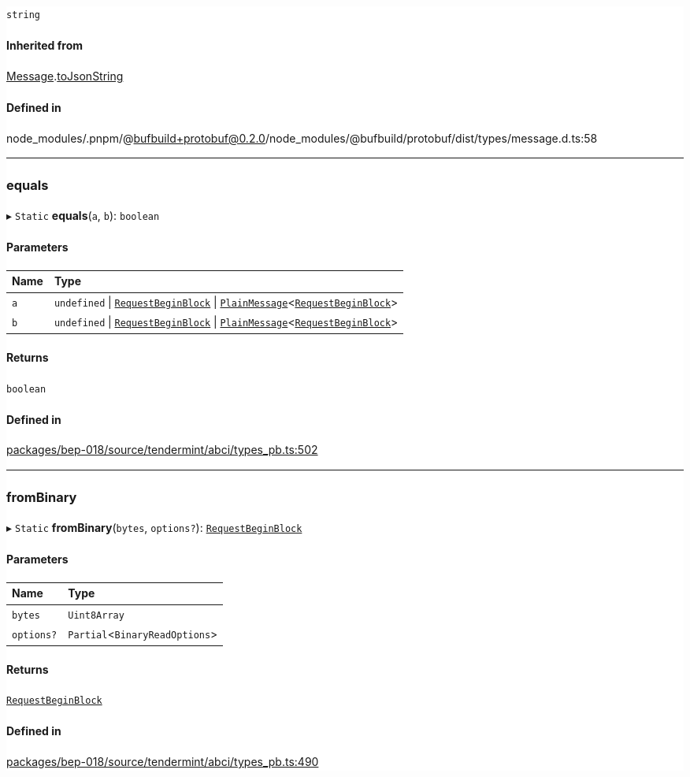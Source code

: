 `string`

#### Inherited from

[Message](Message.md).[toJsonString](Message.md#tojsonstring)

#### Defined in

node_modules/.pnpm/@bufbuild+protobuf@0.2.0/node_modules/@bufbuild/protobuf/dist/types/message.d.ts:58

___

### equals

▸ `Static` **equals**(`a`, `b`): `boolean`

#### Parameters

| Name | Type |
| :------ | :------ |
| `a` | `undefined` \| [`RequestBeginBlock`](abci.RequestBeginBlock.md) \| [`PlainMessage`](../README.md#plainmessage)<[`RequestBeginBlock`](abci.RequestBeginBlock.md)\> |
| `b` | `undefined` \| [`RequestBeginBlock`](abci.RequestBeginBlock.md) \| [`PlainMessage`](../README.md#plainmessage)<[`RequestBeginBlock`](abci.RequestBeginBlock.md)\> |

#### Returns

`boolean`

#### Defined in

[packages/bep-018/source/tendermint/abci/types_pb.ts:502](https://github.com/bearmint/bearmint/blob/main/packages/bep-018/source/tendermint/abci/types_pb.ts#L502)

___

### fromBinary

▸ `Static` **fromBinary**(`bytes`, `options?`): [`RequestBeginBlock`](abci.RequestBeginBlock.md)

#### Parameters

| Name | Type |
| :------ | :------ |
| `bytes` | `Uint8Array` |
| `options?` | `Partial`<`BinaryReadOptions`\> |

#### Returns

[`RequestBeginBlock`](abci.RequestBeginBlock.md)

#### Defined in

[packages/bep-018/source/tendermint/abci/types_pb.ts:490](https://github.com/bearmint/bearmint/blob/main/packages/bep-018/source/tendermint/abci/types_pb.ts#L490)
